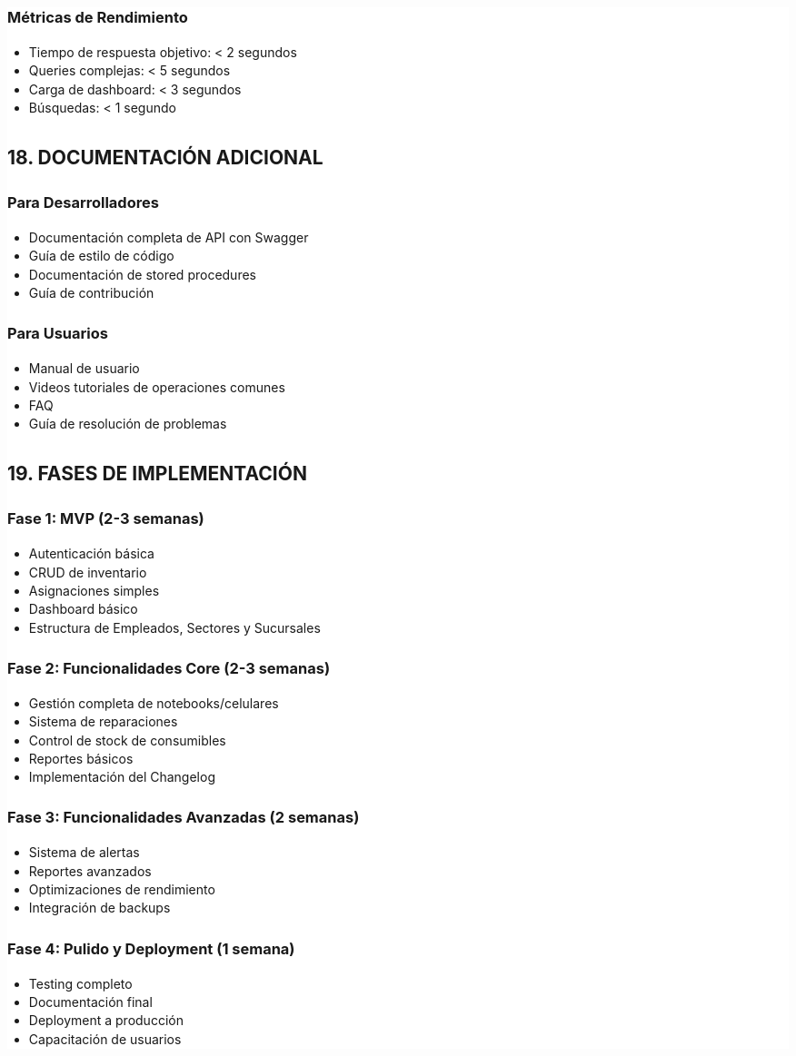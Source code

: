 ### Métricas de Rendimiento
- Tiempo de respuesta objetivo: < 2 segundos
- Queries complejas: < 5 segundos
- Carga de dashboard: < 3 segundos
- Búsquedas: < 1 segundo

## 18. DOCUMENTACIÓN ADICIONAL

### Para Desarrolladores
- Documentación completa de API con Swagger
- Guía de estilo de código
- Documentación de stored procedures
- Guía de contribución

### Para Usuarios
- Manual de usuario
- Videos tutoriales de operaciones comunes
- FAQ
- Guía de resolución de problemas

## 19. FASES DE IMPLEMENTACIÓN

### Fase 1: MVP (2-3 semanas)
- Autenticación básica
- CRUD de inventario
- Asignaciones simples
- Dashboard básico
- Estructura de Empleados, Sectores y Sucursales

### Fase 2: Funcionalidades Core (2-3 semanas)
- Gestión completa de notebooks/celulares
- Sistema de reparaciones
- Control de stock de consumibles
- Reportes básicos
- Implementación del Changelog

### Fase 3: Funcionalidades Avanzadas (2 semanas)
- Sistema de alertas
- Reportes avanzados
- Optimizaciones de rendimiento
- Integración de backups

### Fase 4: Pulido y Deployment (1 semana)
- Testing completo
- Documentación final
- Deployment a producción
- Capacitación de usuarios
